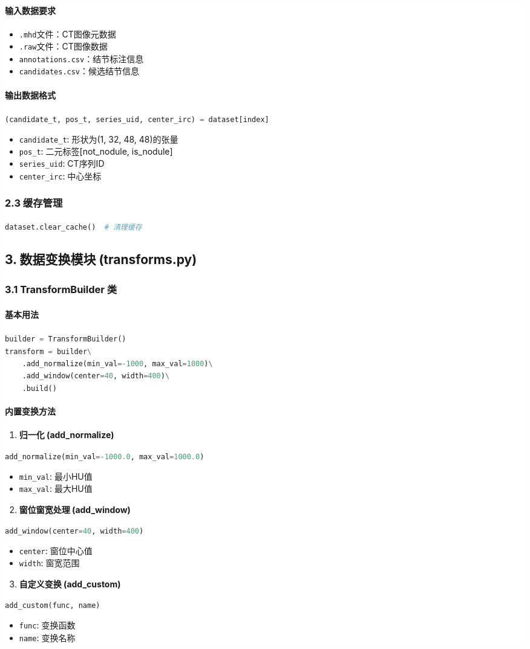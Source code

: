 #### 输入数据要求
- `.mhd`文件：CT图像元数据
- `.raw`文件：CT图像数据
- `annotations.csv`：结节标注信息
- `candidates.csv`：候选结节信息

#### 输出数据格式
```python
(candidate_t, pos_t, series_uid, center_irc) = dataset[index]
```
- `candidate_t`: 形状为(1, 32, 48, 48)的张量
- `pos_t`: 二元标签[not_nodule, is_nodule]
- `series_uid`: CT序列ID
- `center_irc`: 中心坐标

### 2.3 缓存管理
```python
dataset.clear_cache()  # 清理缓存
```

## 3. 数据变换模块 (transforms.py)

### 3.1 TransformBuilder 类

#### 基本用法
```python
builder = TransformBuilder()
transform = builder\
    .add_normalize(min_val=-1000, max_val=1000)\
    .add_window(center=40, width=400)\
    .build()
```

#### 内置变换方法
1. **归一化 (add_normalize)**
```python
add_normalize(min_val=-1000.0, max_val=1000.0)
```
- `min_val`: 最小HU值
- `max_val`: 最大HU值

2. **窗位窗宽处理 (add_window)**
```python
add_window(center=40, width=400)
```
- `center`: 窗位中心值
- `width`: 窗宽范围

3. **自定义变换 (add_custom)**
```python
add_custom(func, name)
```
- `func`: 变换函数
- `name`: 变换名称
